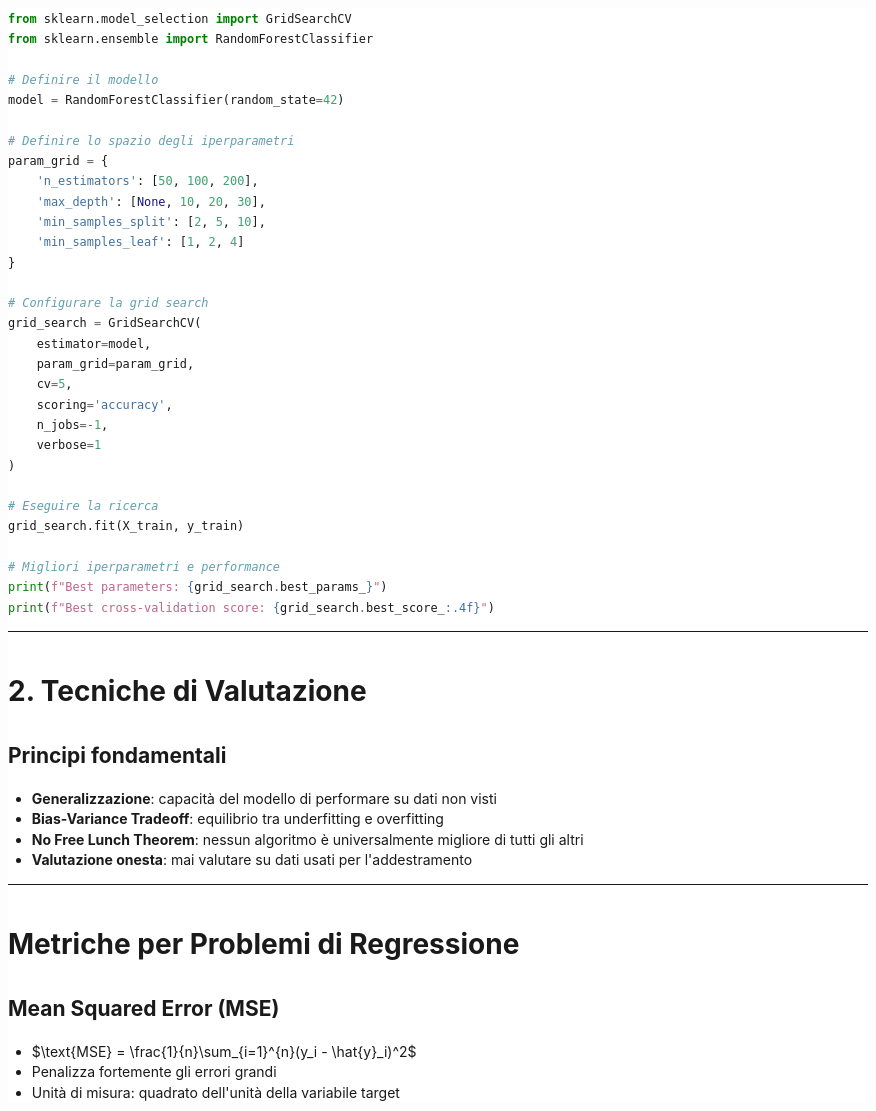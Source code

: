 ```python
from sklearn.model_selection import GridSearchCV
from sklearn.ensemble import RandomForestClassifier

# Definire il modello
model = RandomForestClassifier(random_state=42)

# Definire lo spazio degli iperparametri
param_grid = {
    'n_estimators': [50, 100, 200],
    'max_depth': [None, 10, 20, 30],
    'min_samples_split': [2, 5, 10],
    'min_samples_leaf': [1, 2, 4]
}

# Configurare la grid search
grid_search = GridSearchCV(
    estimator=model,
    param_grid=param_grid,
    cv=5,
    scoring='accuracy',
    n_jobs=-1,
    verbose=1
)

# Eseguire la ricerca
grid_search.fit(X_train, y_train)

# Migliori iperparametri e performance
print(f"Best parameters: {grid_search.best_params_}")
print(f"Best cross-validation score: {grid_search.best_score_:.4f}")
```

---

# 2. Tecniche di Valutazione

## Principi fondamentali
- **Generalizzazione**: capacità del modello di performare su dati non visti
- **Bias-Variance Tradeoff**: equilibrio tra underfitting e overfitting
- **No Free Lunch Theorem**: nessun algoritmo è universalmente migliore di tutti gli altri
- **Valutazione onesta**: mai valutare su dati usati per l'addestramento

---

# Metriche per Problemi di Regressione

## Mean Squared Error (MSE)
- $\text{MSE} = \frac{1}{n}\sum_{i=1}^{n}(y_i - \hat{y}_i)^2$
- Penalizza fortemente gli errori grandi
- Unità di misura: quadrato dell'unità della variabile target
